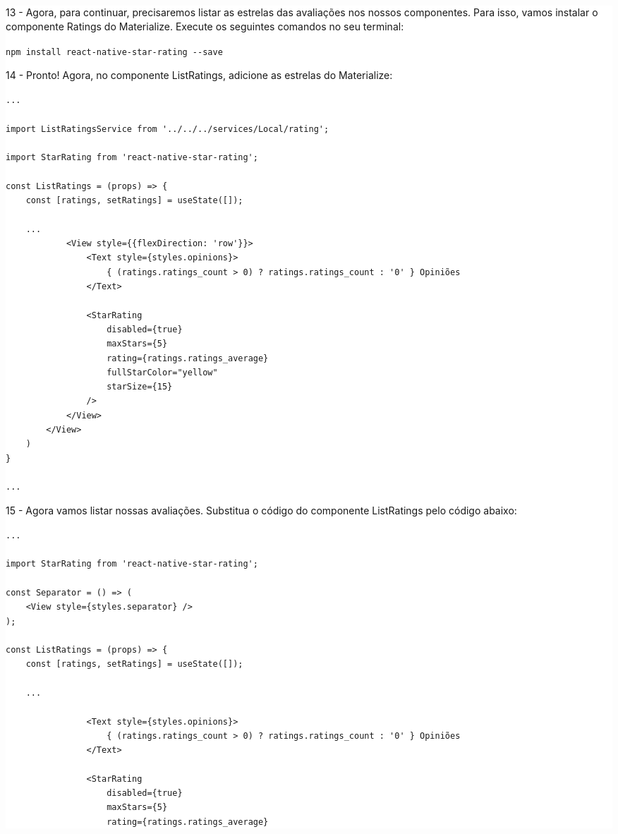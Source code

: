 13 - Agora, para continuar, precisaremos listar as estrelas das avaliações nos nossos componentes. Para isso, vamos instalar o componente Ratings do Materialize. Execute os seguintes comandos no seu terminal:

```
npm install react-native-star-rating --save
```

14 - Pronto! Agora, no componente ListRatings, adicione as estrelas do Materialize:

```
...

import ListRatingsService from '../../../services/Local/rating';

import StarRating from 'react-native-star-rating';

const ListRatings = (props) => {
    const [ratings, setRatings] = useState([]);

    ...
            <View style={{flexDirection: 'row'}}>
                <Text style={styles.opinions}>
                    { (ratings.ratings_count > 0) ? ratings.ratings_count : '0' } Opiniões
                </Text>

                <StarRating
                    disabled={true}
                    maxStars={5}
                    rating={ratings.ratings_average}
                    fullStarColor="yellow"
                    starSize={15} 
                />
            </View>
        </View>
    )
}

...

```

15 - Agora vamos listar nossas avaliações. Substitua o código do componente ListRatings pelo código abaixo:

```
...

import StarRating from 'react-native-star-rating';

const Separator = () => (
    <View style={styles.separator} />
);

const ListRatings = (props) => {
    const [ratings, setRatings] = useState([]);

    ...

                <Text style={styles.opinions}>
                    { (ratings.ratings_count > 0) ? ratings.ratings_count : '0' } Opiniões
                </Text>

                <StarRating
                    disabled={true}
                    maxStars={5}
                    rating={ratings.ratings_average}
```